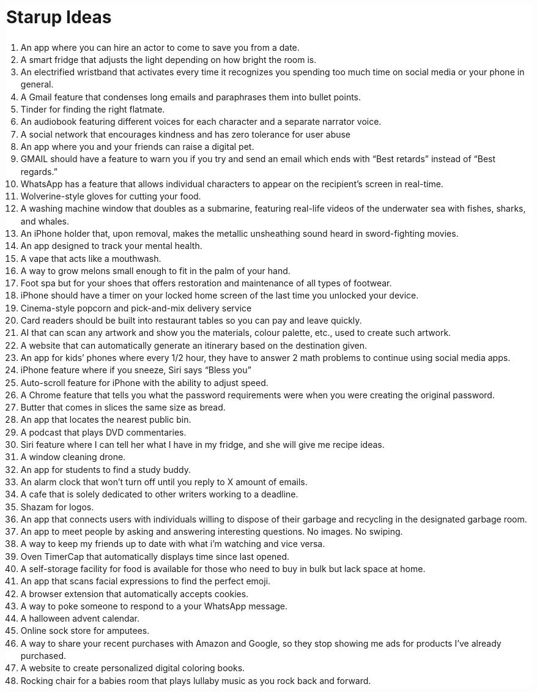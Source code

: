 # Starup Ideas

1. An app where you can hire an actor to come to save you from a date.
2. A smart fridge that adjusts the light depending on how bright the room is.
3. An electrified wristband that activates every time it recognizes you spending too much time on social media or your phone in general.
4. A Gmail feature that condenses long emails and paraphrases them into bullet points.
5. Tinder for finding the right flatmate.
6. An audiobook featuring different voices for each character and a separate narrator voice.
7. A social network that encourages kindness and has zero tolerance for user abuse
8. An app where you and your friends can raise a digital pet.
9. GMAIL should have a feature to warn you if you try and send an email which ends with “Best retards” instead of “Best regards.”
10. WhatsApp has a feature that allows individual characters to appear on the recipient’s screen in real-time.
11. Wolverine-style gloves for cutting your food.
12. A washing machine window that doubles as a submarine, featuring real-life videos of the underwater sea with fishes, sharks, and whales.
13. An iPhone holder that, upon removal, makes the metallic unsheathing sound heard in sword-fighting movies.
14. An app designed to track your mental health.
15. A vape that acts like a mouthwash.
16. A way to grow melons small enough to fit in the palm of your hand.
17. Foot spa but for your shoes that offers restoration and maintenance of all types of footwear.
18. iPhone should have a timer on your locked home screen of the last time you unlocked your device.
19. Cinema-style popcorn and pick-and-mix delivery service
20. Card readers should be built into restaurant tables so you can pay and leave quickly.
21. AI that can scan any artwork and show you the materials, colour palette, etc., used to create such artwork.
22. A website that can automatically generate an itinerary based on the destination given.
23. An app for kids’ phones where every 1/2 hour, they have to answer 2 math problems to continue using social media apps.
24. iPhone feature where if you sneeze, Siri says “Bless you”
25. Auto-scroll feature for iPhone with the ability to adjust speed.
26. A Chrome feature that tells you what the password requirements were when you were creating the original password.
27. Butter that comes in slices the same size as bread.
28. An app that locates the nearest public bin.
29. A podcast that plays DVD commentaries.
30. Siri feature where I can tell her what I have in my fridge, and she will give me recipe ideas.
31. A window cleaning drone.
32. An app for students to find a study buddy.
33. An alarm clock that won’t turn off until you reply to X amount of emails.
34. A cafe that is solely dedicated to other writers working to a deadline.
35. Shazam for logos.
36. An app that connects users with individuals willing to dispose of their garbage and recycling in the designated garbage room.
37. An app to meet people by asking and answering interesting questions. No images. No swiping.
38. A way to keep my friends up to date with what i’m watching and vice versa.
39. Oven TimerCap that automatically displays time since last opened.
40. A self-storage facility for food is available for those who need to buy in bulk but lack space at home.
41. An app that scans facial expressions to find the perfect emoji.
42. A browser extension that automatically accepts cookies.
43. A way to poke someone to respond to a your WhatsApp message.
44. A halloween advent calendar.
45. Online sock store for amputees.
46. A way to share your recent purchases with Amazon and Google, so they stop showing me ads for products I’ve already purchased.
47. A website to create personalized digital coloring books.
48. Rocking chair for a babies room that plays lullaby music as you rock back and forward.
